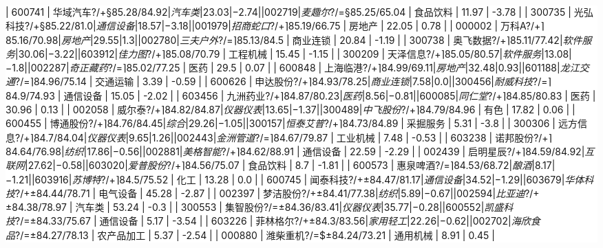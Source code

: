| 600741 | 华域汽车?/+$§85.28/84.92 |   汽车类   |   23.03   | -2.74  |
| 002719 |  麦趣尔?/=$§85.25/65.04  |  食品饮料  |   11.97   | -3.78  |
| 300735 | 光弘科技?/+$§85.22/81.0  |  通信设备  |   18.57   | -3.18  |
| 001979 | 招商蛇口?/+$⌉85.19/66.75 |   房地产   |   22.05   |  0.78  |
| 000002 |  万科A?/+$⌉85.16/70.98   |   房地产   |   29.55   |  1.3   |
| 002780 | 三夫户外?/=$⌉85.13/84.5  |  商业连锁  |   20.84   | -1.19  |
| 300738 | 奥飞数据?/+$⌉85.11/77.42 |  软件服务  |   30.06   | -3.22  |
| 603912 |  佳力图?/+$⌉85.08/70.79  |  工程机械  |   15.45   | -1.15  |
| 300209 | 天泽信息?/+$⌉85.05/80.57 |  软件服务  |   13.08   |  -1.8  |
| 002287 | 奇正藏药?/=$⌉85.02/77.25 |    医药    |    29.5   |  0.07  |
| 600848 | 上海临港?/+$⌉84.99/69.11 |   房地产   |   32.48   |  0.93  |
| 601188 | 龙江交通?/=$⌉84.96/75.14 |  交通运输  |    3.39   | -0.59  |
| 600626 | 申达股份?/+$⌉84.93/78.25 |  商业连锁  |    7.58   |  0.0   |
| 300456 | 耐威科技?/=$⌉84.9/74.93  |  通信设备  |   15.05   | -2.02  |
| 603456 | 九洲药业?/+$⌉84.87/80.23 |    医药    |    8.56   | -0.81  |
| 600085 |  同仁堂?/+$⌉84.85/80.83  |    医药    |   30.96   |  0.13  |
| 002058 |  威尔泰?/+$⌉84.82/84.87  |  仪器仪表  |   13.65   | -1.37  |
| 300489 | 中飞股份?/+$⌉84.79/84.96 |    有色    |   17.82   |  0.06  |
| 600455 | 博通股份?/+$⌉84.76/84.45 |    综合    |   29.26   | -1.05  |
| 300157 | 恒泰艾普?/+$⌉84.73/84.89 |  采掘服务  |    5.31   |  -3.8  |
| 300306 | 远方信息?/+$⌉84.7/84.04  |  仪器仪表  |    9.65   |  1.26  |
| 002443 | 金洲管道?/=$⌉84.67/79.87 |  工业机械  |    7.48   | -0.53  |
| 603238 | 诺邦股份?/+$⌉84.64/76.98 |    纺织    |   17.86   | -0.56  |
| 002881 | 美格智能?/+$⌉84.62/88.91 |  通信设备  |   22.59   | -2.29  |
| 002439 | 启明星辰?/+$⌉84.59/84.92 |   互联网   |   27.62   | -0.58  |
| 603020 | 爱普股份?/+$⌉84.56/75.07 |  食品饮料  |    8.7    | -1.81  |
| 600573 | 惠泉啤酒?/=$⌉84.53/68.72 |    酿酒    |    8.17   | -1.21  |
| 603916 |  苏博特?/+$⌉84.5/75.52   |    化工    |   13.28   |  0.0   |
| 600745 | 闻泰科技?/+$±84.47/81.17 |  通信设备  |   34.52   | -1.29  |
| 603679 | 华体科技?/+$±84.44/78.71 |  电气设备  |   45.28   | -2.87  |
| 002397 | 梦洁股份?/+$±84.41/77.38 |    纺织    |    5.89   | -0.67  |
| 002594 |  比亚迪?/+$±84.38/78.97  |   汽车类   |   53.24   |  -0.3  |
| 300553 | 集智股份?/=$±84.36/83.41 |  仪器仪表  |   35.77   | -0.28  |
| 600552 | 凯盛科技?/=$±84.33/75.67 |  通信设备  |    5.17   | -3.54  |
| 603226 | 菲林格尔?/+$±84.3/83.56  |  家用轻工  |   22.26   | -0.62  |
| 002702 | 海欣食品?/=$±84.27/78.13 | 农产品加工 |    5.37   | -2.54  |
| 000880 | 潍柴重机?/=$±84.24/73.21 |  通用机械  |    8.91   |  0.45  |